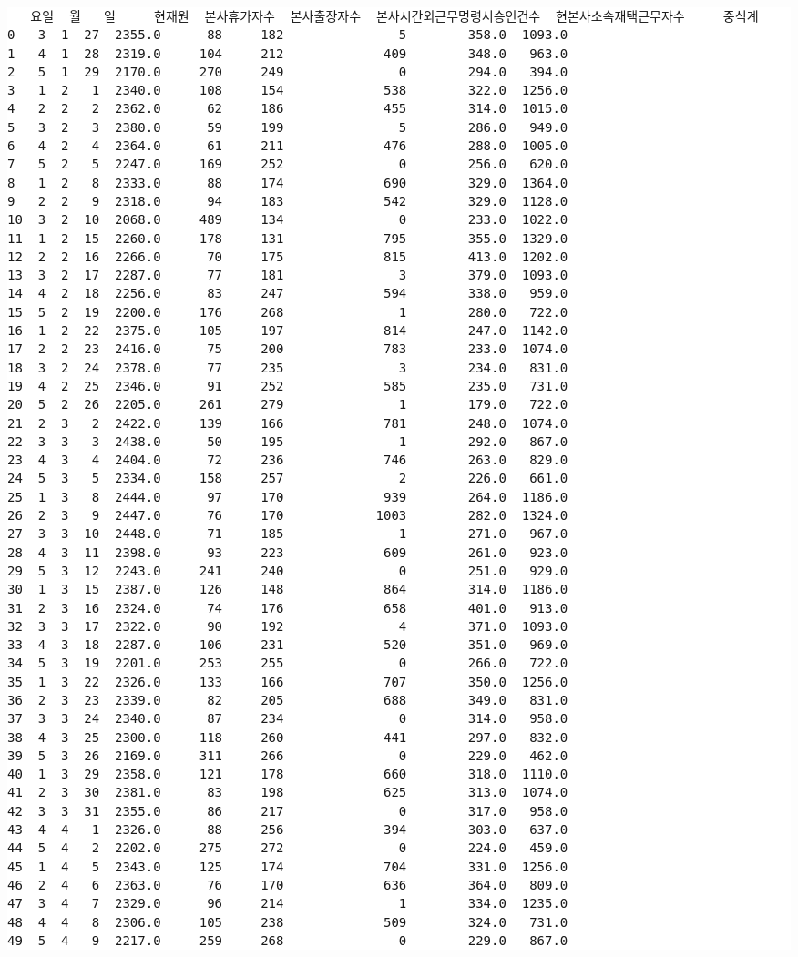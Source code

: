 <pre>
   요일  월   일     현재원  본사휴가자수  본사출장자수  본사시간외근무명령서승인건수  현본사소속재택근무자수     중식계
0   3  1  27  2355.0      88     182               5        358.0  1093.0
1   4  1  28  2319.0     104     212             409        348.0   963.0
2   5  1  29  2170.0     270     249               0        294.0   394.0
3   1  2   1  2340.0     108     154             538        322.0  1256.0
4   2  2   2  2362.0      62     186             455        314.0  1015.0
5   3  2   3  2380.0      59     199               5        286.0   949.0
6   4  2   4  2364.0      61     211             476        288.0  1005.0
7   5  2   5  2247.0     169     252               0        256.0   620.0
8   1  2   8  2333.0      88     174             690        329.0  1364.0
9   2  2   9  2318.0      94     183             542        329.0  1128.0
10  3  2  10  2068.0     489     134               0        233.0  1022.0
11  1  2  15  2260.0     178     131             795        355.0  1329.0
12  2  2  16  2266.0      70     175             815        413.0  1202.0
13  3  2  17  2287.0      77     181               3        379.0  1093.0
14  4  2  18  2256.0      83     247             594        338.0   959.0
15  5  2  19  2200.0     176     268               1        280.0   722.0
16  1  2  22  2375.0     105     197             814        247.0  1142.0
17  2  2  23  2416.0      75     200             783        233.0  1074.0
18  3  2  24  2378.0      77     235               3        234.0   831.0
19  4  2  25  2346.0      91     252             585        235.0   731.0
20  5  2  26  2205.0     261     279               1        179.0   722.0
21  2  3   2  2422.0     139     166             781        248.0  1074.0
22  3  3   3  2438.0      50     195               1        292.0   867.0
23  4  3   4  2404.0      72     236             746        263.0   829.0
24  5  3   5  2334.0     158     257               2        226.0   661.0
25  1  3   8  2444.0      97     170             939        264.0  1186.0
26  2  3   9  2447.0      76     170            1003        282.0  1324.0
27  3  3  10  2448.0      71     185               1        271.0   967.0
28  4  3  11  2398.0      93     223             609        261.0   923.0
29  5  3  12  2243.0     241     240               0        251.0   929.0
30  1  3  15  2387.0     126     148             864        314.0  1186.0
31  2  3  16  2324.0      74     176             658        401.0   913.0
32  3  3  17  2322.0      90     192               4        371.0  1093.0
33  4  3  18  2287.0     106     231             520        351.0   969.0
34  5  3  19  2201.0     253     255               0        266.0   722.0
35  1  3  22  2326.0     133     166             707        350.0  1256.0
36  2  3  23  2339.0      82     205             688        349.0   831.0
37  3  3  24  2340.0      87     234               0        314.0   958.0
38  4  3  25  2300.0     118     260             441        297.0   832.0
39  5  3  26  2169.0     311     266               0        229.0   462.0
40  1  3  29  2358.0     121     178             660        318.0  1110.0
41  2  3  30  2381.0      83     198             625        313.0  1074.0
42  3  3  31  2355.0      86     217               0        317.0   958.0
43  4  4   1  2326.0      88     256             394        303.0   637.0
44  5  4   2  2202.0     275     272               0        224.0   459.0
45  1  4   5  2343.0     125     174             704        331.0  1256.0
46  2  4   6  2363.0      76     170             636        364.0   809.0
47  3  4   7  2329.0      96     214               1        334.0  1235.0
48  4  4   8  2306.0     105     238             509        324.0   731.0
49  5  4   9  2217.0     259     268               0        229.0   867.0
</pre>
